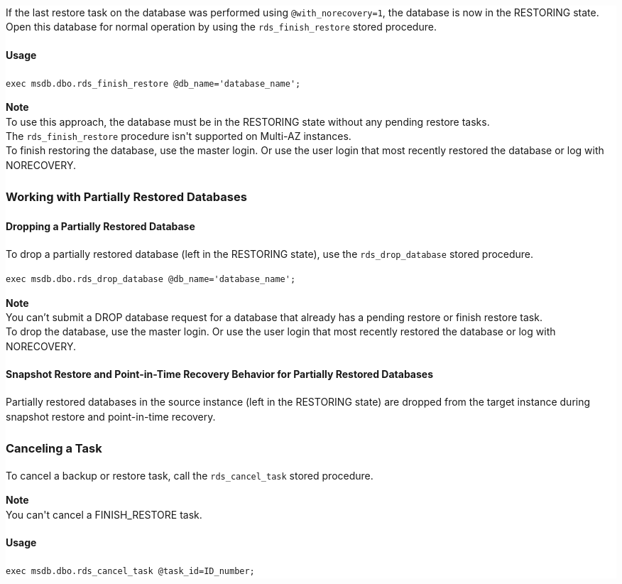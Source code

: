If the last restore task on the database was performed using `@with_norecovery=1`, the database is now in the RESTORING state\. Open this database for normal operation by using the `rds_finish_restore` stored procedure\.

#### Usage<a name="SQLServer.Procedural.Importing.Native.Finish.Restore.Syntax"></a>

```
exec msdb.dbo.rds_finish_restore @db_name='database_name';
```

**Note**  
To use this approach, the database must be in the RESTORING state without any pending restore tasks\.  
The `rds_finish_restore` procedure isn't supported on Multi\-AZ instances\.  
To finish restoring the database, use the master login\. Or use the user login that most recently restored the database or log with NORECOVERY\.

### Working with Partially Restored Databases<a name="SQLServer.Procedural.Importing.Native.Partially.Restored"></a>

#### Dropping a Partially Restored Database<a name="SQLServer.Procedural.Importing.Native.Drop.Partially.Restored"></a>

To drop a partially restored database \(left in the RESTORING state\), use the `rds_drop_database` stored procedure\.

```
exec msdb.dbo.rds_drop_database @db_name='database_name';
```

**Note**  
You can’t submit a DROP database request for a database that already has a pending restore or finish restore task\.  
To drop the database, use the master login\. Or use the user login that most recently restored the database or log with NORECOVERY\.

#### Snapshot Restore and Point\-in\-Time Recovery Behavior for Partially Restored Databases<a name="SQLServer.Procedural.Importing.Native.Snapshot.Restore"></a>

Partially restored databases in the source instance \(left in the RESTORING state\) are dropped from the target instance during snapshot restore and point\-in\-time recovery\.

### Canceling a Task<a name="SQLServer.Procedural.Importing.Native.Using.Cancel"></a>

To cancel a backup or restore task, call the `rds_cancel_task` stored procedure\.

**Note**  
You can't cancel a FINISH\_RESTORE task\.

#### Usage<a name="SQLServer.Procedural.Importing.Native.Cancel.Syntax"></a>

```
exec msdb.dbo.rds_cancel_task @task_id=ID_number;
```
